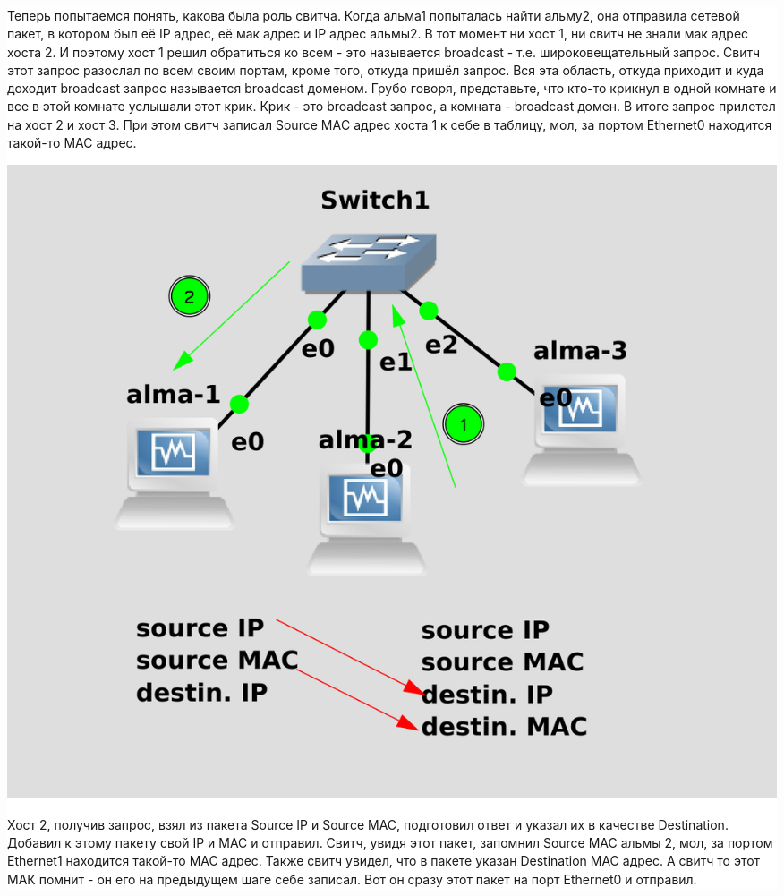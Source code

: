 Теперь попытаемся понять, какова была роль свитча. Когда альма1 попыталась найти альму2, она отправила сетевой пакет, в котором был её IP адрес, её мак адрес и IP адрес альмы2. В тот момент ни хост 1, ни свитч не знали мак адрес хоста 2. И поэтому хост 1 решил обратиться ко всем - это называется broadcast - т.е. широковещательный запрос. Свитч этот запрос разослал по всем своим портам, кроме того, откуда пришёл запрос. Вся эта область, откуда приходит и куда доходит broadcast запрос называется broadcast доменом. Грубо говоря, представьте, что кто-то крикнул в одной комнате и все в этой комнате услышали этот крик. Крик - это broadcast запрос, а комната - broadcast домен. В итоге запрос прилетел на хост 2 и хост 3. При этом свитч записал Source MAС адрес хоста 1 к себе в таблицу, мол, за портом Ethernet0 находится такой-то MAC адрес. 

![](images/gnsnet2.png)

Хост 2, получив запрос, взял из пакета Source IP и Source MAC, подготовил ответ и указал их в качестве Destination. Добавил к этому пакету свой IP и MAC и отправил. Свитч, увидя этот пакет, запомнил Source MAC альмы 2, мол, за портом Ethernet1 находится такой-то MAC адрес. Также свитч увидел, что в пакете указан Destination MAC адрес. А свитч то этот МАК помнит - он его на предыдущем шаге себе записал. Вот он сразу этот пакет на порт Ethernet0 и отправил.

